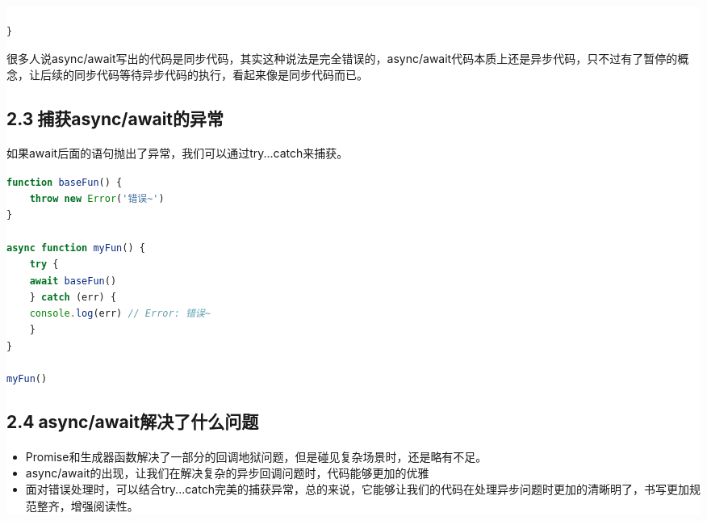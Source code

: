 ```js

}
```

很多人说async/await写出的代码是同步代码，其实这种说法是完全错误的，async/await代码本质上还是异步代码，只不过有了暂停的概念，让后续的同步代码等待异步代码的执行，看起来像是同步代码而已。

## 2.3 捕获async/await的异常

如果await后面的语句抛出了异常，我们可以通过try...catch来捕获。

```js
function baseFun() {
    throw new Error('错误~')
}

async function myFun() {
    try {
    await baseFun()
    } catch (err) {
    console.log(err) // Error: 错误~
    }
}

myFun()
```

## 2.4 async/await解决了什么问题

- Promise和生成器函数解决了一部分的回调地狱问题，但是碰见复杂场景时，还是略有不足。
- async/await的出现，让我们在解决复杂的异步回调问题时，代码能够更加的优雅
- 面对错误处理时，可以结合try...catch完美的捕获异常，总的来说，它能够让我们的代码在处理异步问题时更加的清晰明了，书写更加规范整齐，增强阅读性。

